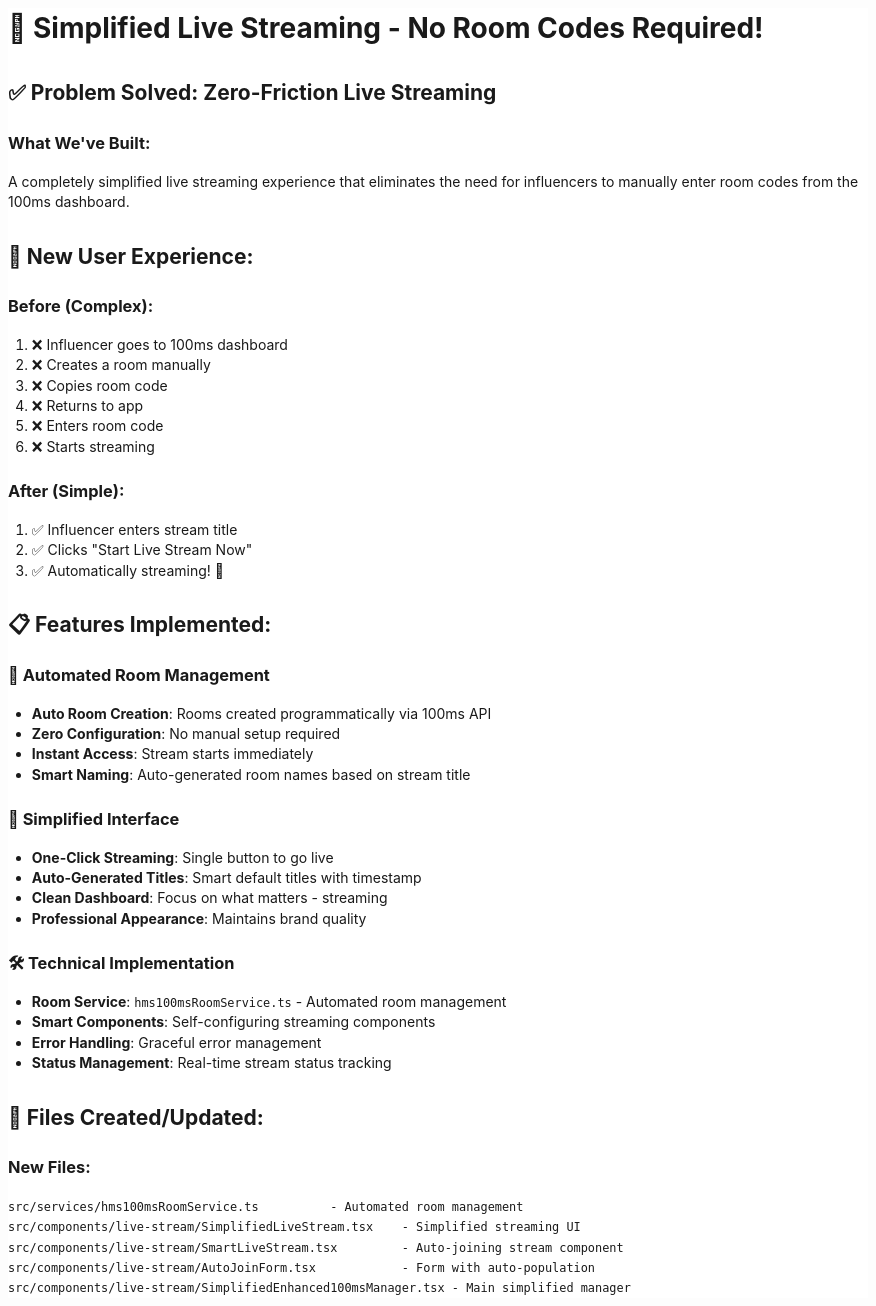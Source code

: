 # 🎯 Simplified Live Streaming - No Room Codes Required!

## ✅ Problem Solved: Zero-Friction Live Streaming

### What We've Built:
A completely simplified live streaming experience that eliminates the need for influencers to manually enter room codes from the 100ms dashboard.

## 🚀 New User Experience:

### Before (Complex):
1. ❌ Influencer goes to 100ms dashboard
2. ❌ Creates a room manually
3. ❌ Copies room code
4. ❌ Returns to app
5. ❌ Enters room code
6. ❌ Starts streaming

### After (Simple):
1. ✅ Influencer enters stream title
2. ✅ Clicks "Start Live Stream Now"
3. ✅ Automatically streaming! 🎉

## 📋 Features Implemented:

### 🎯 **Automated Room Management**
- **Auto Room Creation**: Rooms created programmatically via 100ms API
- **Zero Configuration**: No manual setup required
- **Instant Access**: Stream starts immediately
- **Smart Naming**: Auto-generated room names based on stream title

### 🎨 **Simplified Interface**
- **One-Click Streaming**: Single button to go live
- **Auto-Generated Titles**: Smart default titles with timestamp
- **Clean Dashboard**: Focus on what matters - streaming
- **Professional Appearance**: Maintains brand quality

### 🛠 **Technical Implementation**
- **Room Service**: `hms100msRoomService.ts` - Automated room management
- **Smart Components**: Self-configuring streaming components
- **Error Handling**: Graceful error management
- **Status Management**: Real-time stream status tracking

## 📂 Files Created/Updated:

### **New Files:**
```
src/services/hms100msRoomService.ts          - Automated room management
src/components/live-stream/SimplifiedLiveStream.tsx    - Simplified streaming UI
src/components/live-stream/SmartLiveStream.tsx         - Auto-joining stream component
src/components/live-stream/AutoJoinForm.tsx            - Form with auto-population
src/components/live-stream/SimplifiedEnhanced100msManager.tsx - Main simplified manager
```
